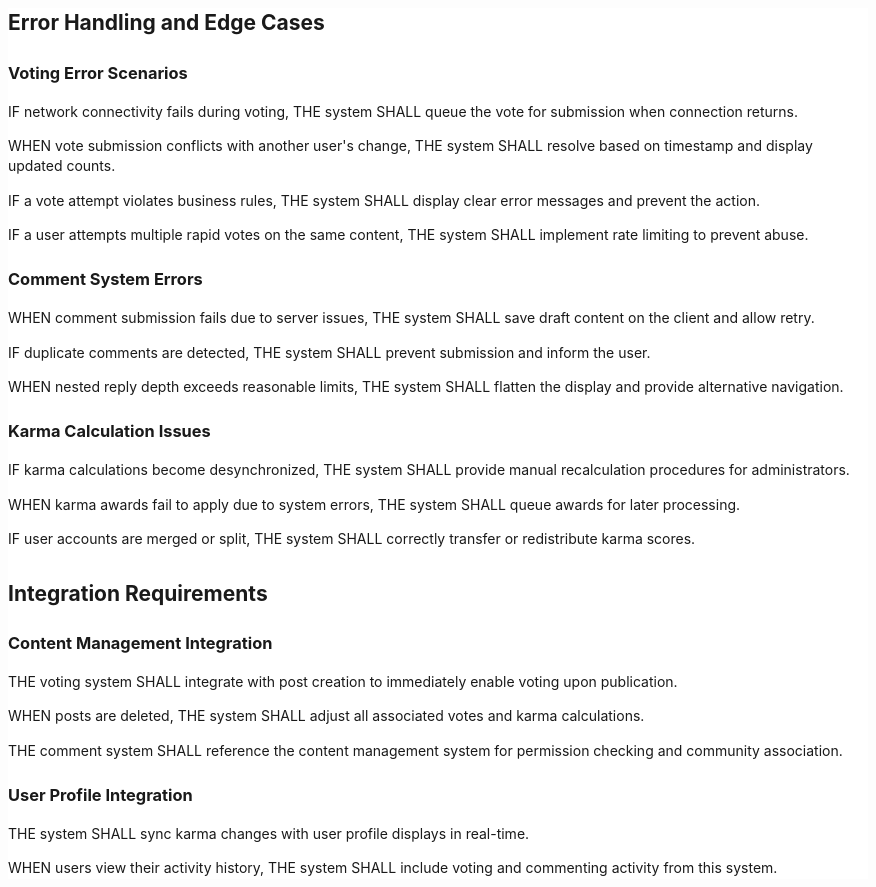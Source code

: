 ## Error Handling and Edge Cases

### Voting Error Scenarios

IF network connectivity fails during voting, THE system SHALL queue the vote for submission when connection returns.

WHEN vote submission conflicts with another user's change, THE system SHALL resolve based on timestamp and display updated counts.

IF a vote attempt violates business rules, THE system SHALL display clear error messages and prevent the action.

IF a user attempts multiple rapid votes on the same content, THE system SHALL implement rate limiting to prevent abuse.

### Comment System Errors

WHEN comment submission fails due to server issues, THE system SHALL save draft content on the client and allow retry.

IF duplicate comments are detected, THE system SHALL prevent submission and inform the user.

WHEN nested reply depth exceeds reasonable limits, THE system SHALL flatten the display and provide alternative navigation.

### Karma Calculation Issues

IF karma calculations become desynchronized, THE system SHALL provide manual recalculation procedures for administrators.

WHEN karma awards fail to apply due to system errors, THE system SHALL queue awards for later processing.

IF user accounts are merged or split, THE system SHALL correctly transfer or redistribute karma scores.

## Integration Requirements

### Content Management Integration

THE voting system SHALL integrate with post creation to immediately enable voting upon publication.

WHEN posts are deleted, THE system SHALL adjust all associated votes and karma calculations.

THE comment system SHALL reference the content management system for permission checking and community association.

### User Profile Integration

THE system SHALL sync karma changes with user profile displays in real-time.

WHEN users view their activity history, THE system SHALL include voting and commenting activity from this system.
